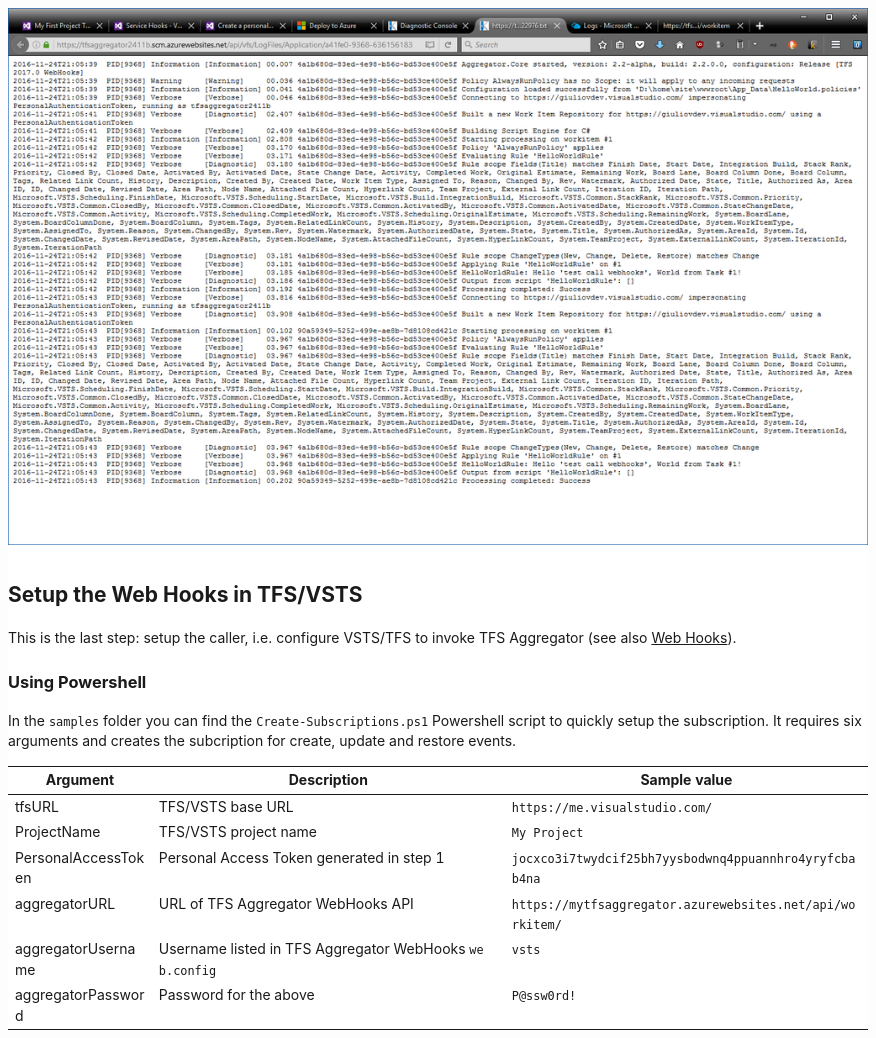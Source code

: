 ![Content of a log file](.//3-log3.png)



## Setup the Web Hooks in TFS/VSTS

This is the last step: setup the caller, i.e. configure VSTS/TFS to invoke TFS Aggregator (see also [Web Hooks](https://www.visualstudio.com/en-us/docs/integrate/get-started/service-hooks/services/webhooks)).

### Using Powershell

In the `samples` folder you can find the `Create-Subscriptions.ps1` Powershell script to quickly setup the subscription.
It requires six arguments and creates the subcription for create, update and restore events.

| Argument            | Description                                             | Sample value |
|---------------------|---------------------------------------------------------|-----------------------------------------------------------|
| tfsURL              | TFS/VSTS base URL                                       | `https://me.visualstudio.com/`                            |
| ProjectName         | TFS/VSTS project name                                   | `My Project`                                              |
| PersonalAccessToken | Personal Access Token generated in step 1               | `jocxco3i7twydcif25bh7yysbodwnq4ppuannhro4yryfcbab4na`    |
| aggregatorURL       | URL of TFS Aggregator WebHooks API                      | `https://mytfsaggregator.azurewebsites.net/api/workitem/` |
| aggregatorUsername  | Username listed in TFS Aggregator WebHooks `web.config` | `vsts`                                                    |
| aggregatorPassword  | Password for the above                                  | `P@ssw0rd!`                                               |
